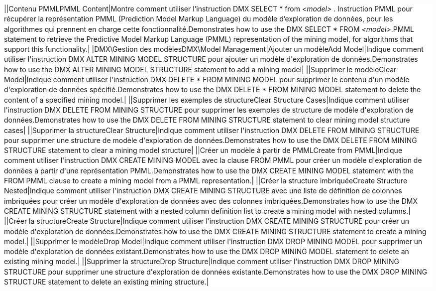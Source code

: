 ||<span data-ttu-id="cceab-201">Contenu PMML</span><span class="sxs-lookup"><span data-stu-id="cceab-201">PMML Content</span></span>|<span data-ttu-id="cceab-202">Montre comment utiliser l’instruction DMX SELECT \* from *\<model>* . Instruction PMML pour récupérer la représentation PMML (Prediction Model Markup Language) du modèle d’exploration de données, pour les algorithmes qui prennent en charge cette fonctionnalité.</span><span class="sxs-lookup"><span data-stu-id="cceab-202">Demonstrates how to use the DMX SELECT \* FROM *\<model>*.PMML statement to retrieve the Predictive Model Markup Language (PMML) representation of the mining model, for algorithms that support this functionality.</span></span>|
|<span data-ttu-id="cceab-203">DMX\Gestion des modèles</span><span class="sxs-lookup"><span data-stu-id="cceab-203">DMX\Model Management</span></span>|<span data-ttu-id="cceab-204">Ajouter un modèle</span><span class="sxs-lookup"><span data-stu-id="cceab-204">Add Model</span></span>|<span data-ttu-id="cceab-205">Indique comment utiliser l'instruction DMX ALTER MINING MODEL STRUCTURE pour ajouter un modèle d'exploration de données.</span><span class="sxs-lookup"><span data-stu-id="cceab-205">Demonstrates how to use the DMX ALTER MINING MODEL STRUCTURE statement to add a mining model</span></span>|
||<span data-ttu-id="cceab-206">Supprimer le modèle</span><span class="sxs-lookup"><span data-stu-id="cceab-206">Clear Model</span></span>|<span data-ttu-id="cceab-207">Indique comment utiliser l'instruction DMX DELETE \* FROM MINING MODEL pour supprimer le contenu d'un modèle d'exploration de données spécifié.</span><span class="sxs-lookup"><span data-stu-id="cceab-207">Demonstrates how to use the DMX DELETE \* FROM MINING MODEL statement to delete the content of a specified mining model.</span></span>|
||<span data-ttu-id="cceab-208">Supprimer les exemples de structure</span><span class="sxs-lookup"><span data-stu-id="cceab-208">Clear Structure Cases</span></span>|<span data-ttu-id="cceab-209">Indique comment utiliser l'instruction DMX DELETE FROM MINING STRUCTURE pour supprimer les exemples de structure de modèle d'exploration de données.</span><span class="sxs-lookup"><span data-stu-id="cceab-209">Demonstrates how to use the DMX DELETE FROM MINING STRUCTURE statement to clear mining model structure cases</span></span>|
||<span data-ttu-id="cceab-210">Supprimer la structure</span><span class="sxs-lookup"><span data-stu-id="cceab-210">Clear Structure</span></span>|<span data-ttu-id="cceab-211">Indique comment utiliser l'instruction DMX DELETE FROM MINING STRUCTURE pour supprimer une structure de modèle d'exploration de données.</span><span class="sxs-lookup"><span data-stu-id="cceab-211">Demonstrates how to use the DMX DELETE FROM MINING STRUCTURE statement to clear a mining model structure</span></span>|
||<span data-ttu-id="cceab-212">Créer un modèle à partir de PMML</span><span class="sxs-lookup"><span data-stu-id="cceab-212">Create from PMML</span></span>|<span data-ttu-id="cceab-213">Indique comment utiliser l'instruction DMX CREATE MINING MODEL avec la clause FROM PMML pour créer un modèle d'exploration de données à partir d'une représentation PMML.</span><span class="sxs-lookup"><span data-stu-id="cceab-213">Demonstrates how to use the DMX CREATE MINING MODEL statement with the FROM PMML clause to create a mining model from a PMML representation.</span></span>|
||<span data-ttu-id="cceab-214">Créer la structure imbriquée</span><span class="sxs-lookup"><span data-stu-id="cceab-214">Create Structure Nested</span></span>|<span data-ttu-id="cceab-215">Indique comment utiliser l'instruction DMX CREATE MINING STRUCTURE avec une liste de définition de colonnes imbriquées pour créer un modèle d'exploration de données avec des colonnes imbriquées.</span><span class="sxs-lookup"><span data-stu-id="cceab-215">Demonstrates how to use the DMX CREATE MINING STRUCTURE statement with a nested column definition list to create a mining model with nested columns.</span></span>|
||<span data-ttu-id="cceab-216">Créer la structure</span><span class="sxs-lookup"><span data-stu-id="cceab-216">Create Structure</span></span>|<span data-ttu-id="cceab-217">Indique comment utiliser l'instruction DMX CREATE MINING STRUCTURE pour créer un modèle d'exploration de données.</span><span class="sxs-lookup"><span data-stu-id="cceab-217">Demonstrates how to use the DMX CREATE MINING STRUCTURE statement to create a mining model.</span></span>|
||<span data-ttu-id="cceab-218">Supprimer le modèle</span><span class="sxs-lookup"><span data-stu-id="cceab-218">Drop Model</span></span>|<span data-ttu-id="cceab-219">Indique comment utiliser l'instruction DMX DROP MINING MODEL pour supprimer un modèle d'exploration de données existant.</span><span class="sxs-lookup"><span data-stu-id="cceab-219">Demonstrates how to use the DMX DROP MINING MODEL statement to delete an existing mining model.</span></span>|
||<span data-ttu-id="cceab-220">Supprimer la structure</span><span class="sxs-lookup"><span data-stu-id="cceab-220">Drop Structure</span></span>|<span data-ttu-id="cceab-221">Indique comment utiliser l'instruction DMX DROP MINING STRUCTURE pour supprimer une structure d'exploration de données existante.</span><span class="sxs-lookup"><span data-stu-id="cceab-221">Demonstrates how to use the DMX DROP MINING STRUCTURE statement to delete an existing mining structure.</span></span>|